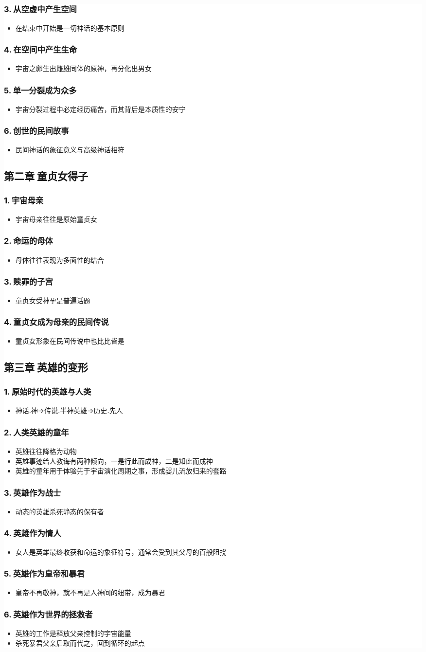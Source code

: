 ### 3. 从空虚中产生空间
- 在结束中开始是一切神话的基本原则

### 4. 在空间中产生生命
- 宇宙之卵生出雌雄同体的原神，再分化出男女

### 5. 单一分裂成为众多
- 宇宙分裂过程中必定经历痛苦，而其背后是本质性的安宁

### 6. 创世的民间故事
- 民间神话的象征意义与高级神话相符

## 第二章 童贞女得子

### 1. 宇宙母亲
- 宇宙母亲往往是原始童贞女

### 2. 命运的母体
- 母体往往表现为多面性的结合

### 3. 赎罪的子宫
- 童贞女受神孕是普遍话题

### 4. 童贞女成为母亲的民间传说
- 童贞女形象在民间传说中也比比皆是

## 第三章 英雄的变形

### 1. 原始时代的英雄与人类
- 神话.神->传说.半神英雄->历史.先人

### 2. 人类英雄的童年
- 英雄往往降格为动物
- 英雄事迹给人教诲有两种倾向，一是行此而成神，二是知此而成神
- 英雄的童年用于体验先于宇宙演化周期之事，形成婴儿流放归来的套路

### 3. 英雄作为战士
- 动态的英雄杀死静态的保有者

### 4. 英雄作为情人
- 女人是英雄最终收获和命运的象征符号，通常会受到其父母的百般阻挠

### 5. 英雄作为皇帝和暴君
- 皇帝不再敬神，就不再是人神间的纽带，成为暴君

### 6. 英雄作为世界的拯救者
- 英雄的工作是释放父亲控制的宇宙能量
- 杀死暴君父亲后取而代之，回到循环的起点
